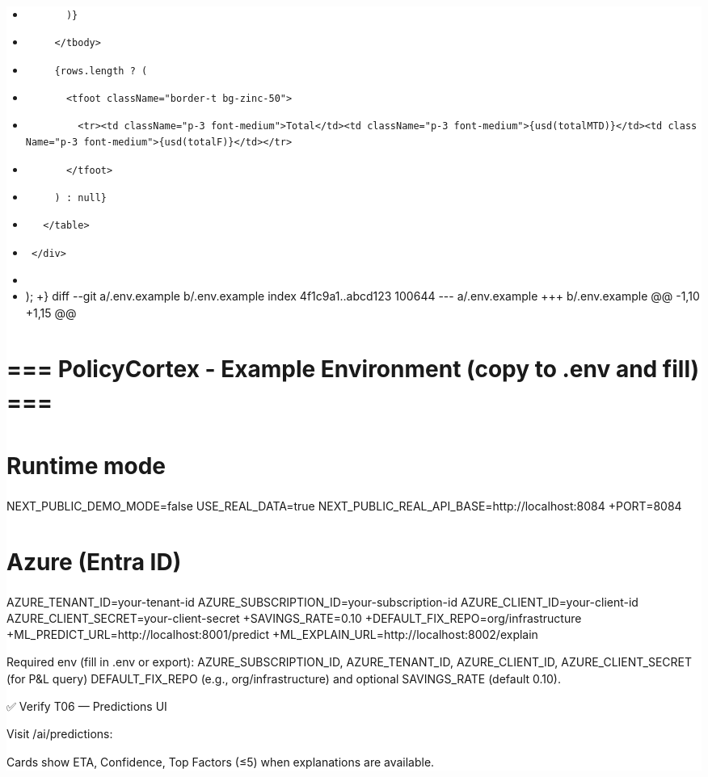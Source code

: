 +            )}
+          </tbody>
+          {rows.length ? (
+            <tfoot className="border-t bg-zinc-50">
+              <tr><td className="p-3 font-medium">Total</td><td className="p-3 font-medium">{usd(totalMTD)}</td><td className="p-3 font-medium">{usd(totalF)}</td></tr>
+            </tfoot>
+          ) : null}
+        </table>
+      </div>
+    </div>
+  );
+}
diff --git a/.env.example b/.env.example
index 4f1c9a1..abcd123 100644
--- a/.env.example
+++ b/.env.example
@@ -1,10 +1,15 @@
 # === PolicyCortex - Example Environment (copy to .env and fill) ===
 # Runtime mode
 NEXT_PUBLIC_DEMO_MODE=false
 USE_REAL_DATA=true
 NEXT_PUBLIC_REAL_API_BASE=http://localhost:8084
+PORT=8084
 
 # Azure (Entra ID)
 AZURE_TENANT_ID=your-tenant-id
 AZURE_SUBSCRIPTION_ID=your-subscription-id
 AZURE_CLIENT_ID=your-client-id
 AZURE_CLIENT_SECRET=your-client-secret
+SAVINGS_RATE=0.10
+DEFAULT_FIX_REPO=org/infrastructure
+ML_PREDICT_URL=http://localhost:8001/predict
+ML_EXPLAIN_URL=http://localhost:8002/explain





Required env (fill in .env or export):
AZURE_SUBSCRIPTION_ID, AZURE_TENANT_ID, AZURE_CLIENT_ID, AZURE_CLIENT_SECRET (for P&L query)
DEFAULT_FIX_REPO (e.g., org/infrastructure) and optional SAVINGS_RATE (default 0.10).

✅ Verify
T06 — Predictions UI

Visit /ai/predictions:

Cards show ETA, Confidence, Top Factors (≤5) when explanations are available.
